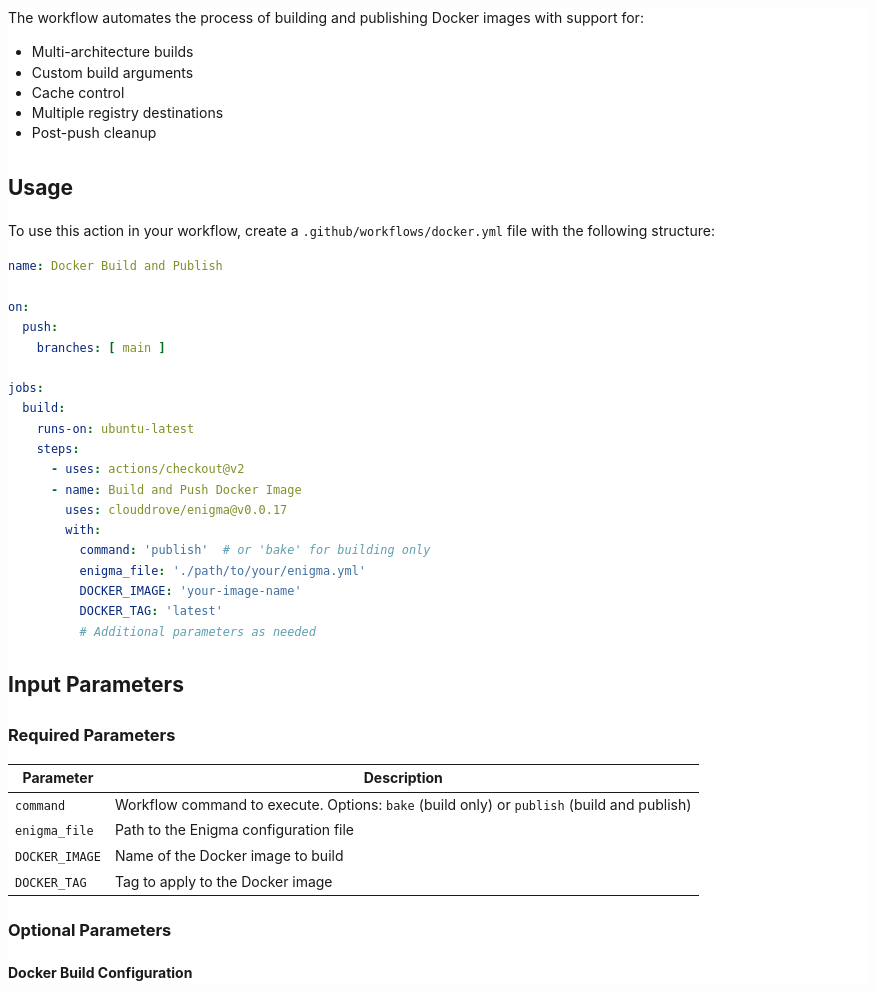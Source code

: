 The workflow automates the process of building and publishing Docker images with support for:
- Multi-architecture builds
- Custom build arguments
- Cache control
- Multiple registry destinations
- Post-push cleanup

## Usage

To use this action in your workflow, create a `.github/workflows/docker.yml` file with the following structure:

```yaml
name: Docker Build and Publish

on:
  push:
    branches: [ main ]

jobs:
  build:
    runs-on: ubuntu-latest
    steps:
      - uses: actions/checkout@v2
      - name: Build and Push Docker Image
        uses: clouddrove/enigma@v0.0.17
        with:
          command: 'publish'  # or 'bake' for building only
          enigma_file: './path/to/your/enigma.yml'
          DOCKER_IMAGE: 'your-image-name'
          DOCKER_TAG: 'latest'
          # Additional parameters as needed
```

## Input Parameters

### Required Parameters

| Parameter | Description |
|-----------|-------------|
| `command` | Workflow command to execute. Options: `bake` (build only) or `publish` (build and publish) |
| `enigma_file` | Path to the Enigma configuration file |
| `DOCKER_IMAGE` | Name of the Docker image to build |
| `DOCKER_TAG` | Tag to apply to the Docker image |

### Optional Parameters

#### Docker Build Configuration


[website]: https://clouddrove.com
[blog]: https://blog.clouddrove.com
[slack]: https://www.launchpass.com/devops-talks
[github]: https://github.com/clouddrove
[linkedin]: https://cpco.io/linkedin
[twitter]: https://twitter.com/clouddrove/
[email]: https://clouddrove.com/contact-us.html
[terraform_modules]: https://github.com/clouddrove?utf8=%E2%9C%93&q=terraform-&type=&language=